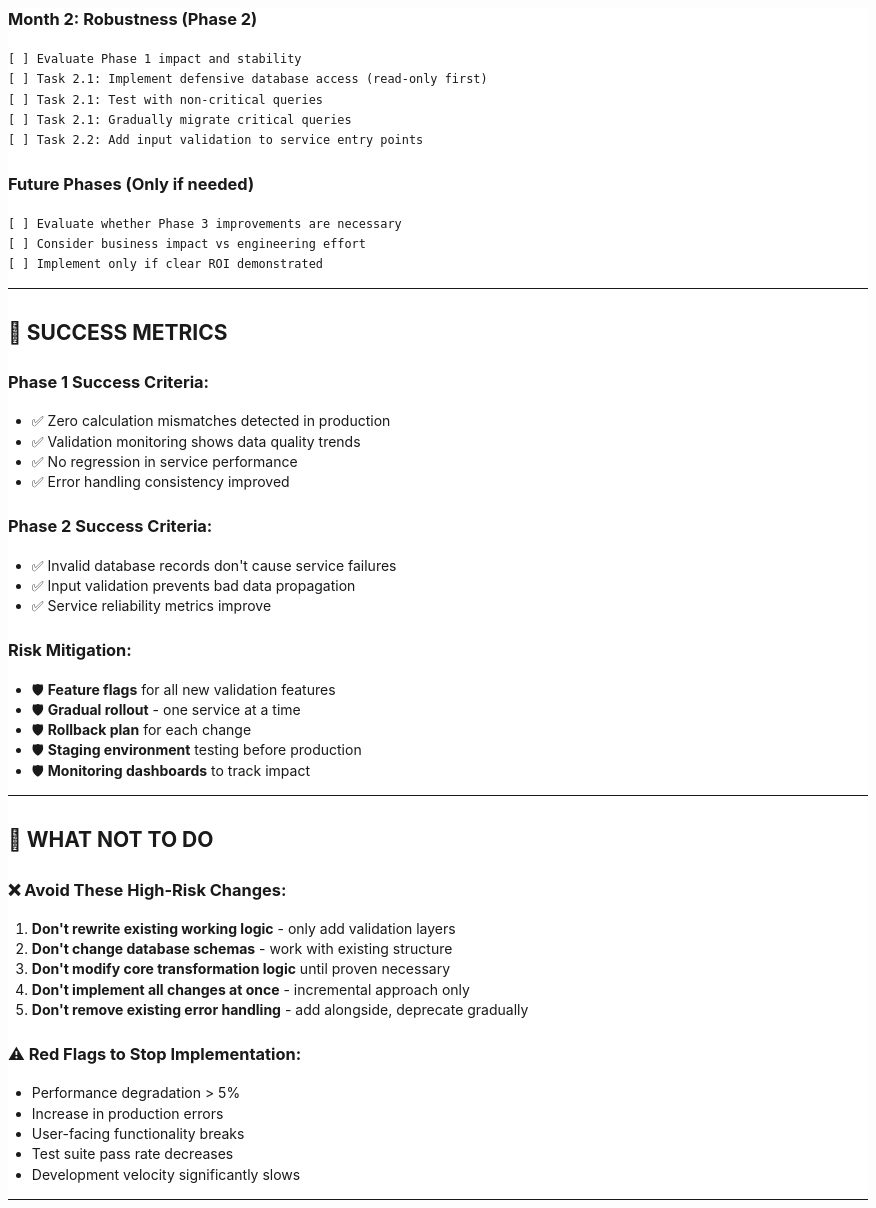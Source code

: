 ### **Month 2: Robustness (Phase 2)**
```
[ ] Evaluate Phase 1 impact and stability
[ ] Task 2.1: Implement defensive database access (read-only first)
[ ] Task 2.1: Test with non-critical queries
[ ] Task 2.1: Gradually migrate critical queries
[ ] Task 2.2: Add input validation to service entry points
```

### **Future Phases (Only if needed)**
```
[ ] Evaluate whether Phase 3 improvements are necessary
[ ] Consider business impact vs engineering effort
[ ] Implement only if clear ROI demonstrated
```

---

## 🎯 **SUCCESS METRICS**

### **Phase 1 Success Criteria**:
- ✅ Zero calculation mismatches detected in production
- ✅ Validation monitoring shows data quality trends
- ✅ No regression in service performance
- ✅ Error handling consistency improved

### **Phase 2 Success Criteria**:
- ✅ Invalid database records don't cause service failures
- ✅ Input validation prevents bad data propagation
- ✅ Service reliability metrics improve

### **Risk Mitigation**:
- 🛡️ **Feature flags** for all new validation features
- 🛡️ **Gradual rollout** - one service at a time
- 🛡️ **Rollback plan** for each change
- 🛡️ **Staging environment** testing before production
- 🛡️ **Monitoring dashboards** to track impact

---

## 🚨 **WHAT NOT TO DO**

### **❌ Avoid These High-Risk Changes**:
1. **Don't rewrite existing working logic** - only add validation layers
2. **Don't change database schemas** - work with existing structure
3. **Don't modify core transformation logic** until proven necessary
4. **Don't implement all changes at once** - incremental approach only
5. **Don't remove existing error handling** - add alongside, deprecate gradually

### **⚠️ Red Flags to Stop Implementation**:
- Performance degradation > 5%
- Increase in production errors
- User-facing functionality breaks
- Test suite pass rate decreases
- Development velocity significantly slows

---